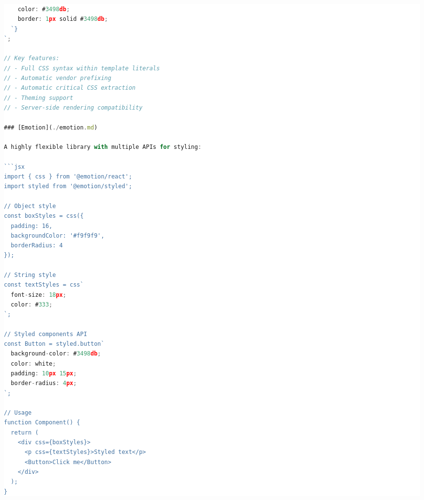 ````jsx
    color: #3498db;
    border: 1px solid #3498db;
  `}
`;

// Key features:
// - Full CSS syntax within template literals
// - Automatic vendor prefixing
// - Automatic critical CSS extraction
// - Theming support
// - Server-side rendering compatibility

### [Emotion](./emotion.md)

A highly flexible library with multiple APIs for styling:

```jsx
import { css } from '@emotion/react';
import styled from '@emotion/styled';

// Object style
const boxStyles = css({
  padding: 16,
  backgroundColor: '#f9f9f9',
  borderRadius: 4
});

// String style
const textStyles = css`
  font-size: 18px;
  color: #333;
`;

// Styled components API
const Button = styled.button`
  background-color: #3498db;
  color: white;
  padding: 10px 15px;
  border-radius: 4px;
`;

// Usage
function Component() {
  return (
    <div css={boxStyles}>
      <p css={textStyles}>Styled text</p>
      <Button>Click me</Button>
    </div>
  );
}
````
